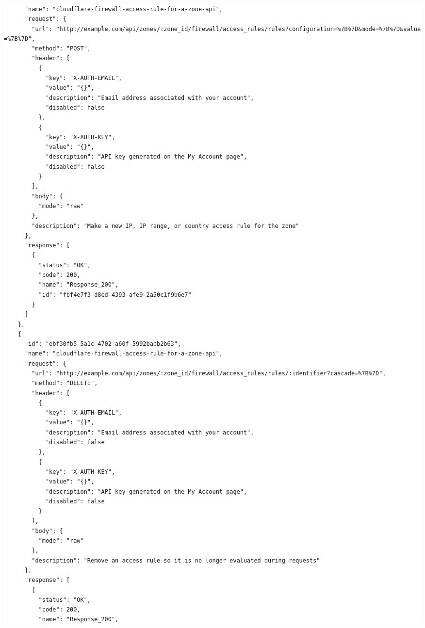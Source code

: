           "name": "cloudflare-firewall-access-rule-for-a-zone-api",
          "request": {
            "url": "http://example.com/api/zones/:zone_id/firewall/access_rules/rules?configuration=%7B%7D&mode=%7B%7D&value=%7B%7D",
            "method": "POST",
            "header": [
              {
                "key": "X-AUTH-EMAIL",
                "value": "{}",
                "description": "Email address associated with your account",
                "disabled": false
              },
              {
                "key": "X-AUTH-KEY",
                "value": "{}",
                "description": "API key generated on the My Account page",
                "disabled": false
              }
            ],
            "body": {
              "mode": "raw"
            },
            "description": "Make a new IP, IP range, or country access rule for the zone"
          },
          "response": [
            {
              "status": "OK",
              "code": 200,
              "name": "Response_200",
              "id": "fbf4e7f3-d8ed-4393-afe9-2a50c1f9b6e7"
            }
          ]
        },
        {
          "id": "ebf30fb5-5a1c-4702-a60f-5992babb2b63",
          "name": "cloudflare-firewall-access-rule-for-a-zone-api",
          "request": {
            "url": "http://example.com/api/zones/:zone_id/firewall/access_rules/rules/:identifier?cascade=%7B%7D",
            "method": "DELETE",
            "header": [
              {
                "key": "X-AUTH-EMAIL",
                "value": "{}",
                "description": "Email address associated with your account",
                "disabled": false
              },
              {
                "key": "X-AUTH-KEY",
                "value": "{}",
                "description": "API key generated on the My Account page",
                "disabled": false
              }
            ],
            "body": {
              "mode": "raw"
            },
            "description": "Remove an access rule so it is no longer evaluated during requests"
          },
          "response": [
            {
              "status": "OK",
              "code": 200,
              "name": "Response_200",